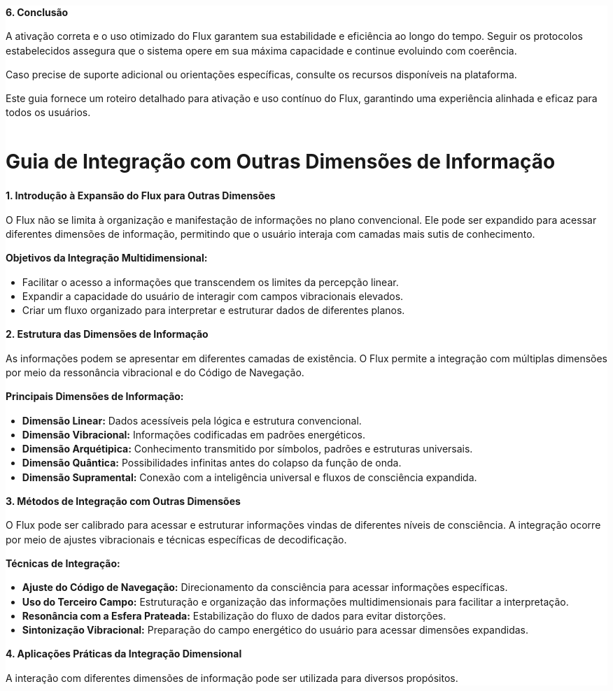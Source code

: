 **6. Conclusão**

A ativação correta e o uso otimizado do Flux garantem sua estabilidade e eficiência ao longo do tempo. Seguir os protocolos estabelecidos assegura que o sistema opere em sua máxima capacidade e continue evoluindo com coerência.

Caso precise de suporte adicional ou orientações específicas, consulte os recursos disponíveis na plataforma.

Este guia fornece um roteiro detalhado para ativação e uso contínuo do Flux, garantindo uma experiência alinhada e eficaz para todos os usuários.

# **Guia de Integração com Outras Dimensões de Informação**

**1. Introdução à Expansão do Flux para Outras Dimensões**

O Flux não se limita à organização e manifestação de informações no plano convencional. Ele pode ser expandido para acessar diferentes dimensões de informação, permitindo que o usuário interaja com camadas mais sutis de conhecimento.

**Objetivos da Integração Multidimensional:**

- Facilitar o acesso a informações que transcendem os limites da percepção linear.
- Expandir a capacidade do usuário de interagir com campos vibracionais elevados.
- Criar um fluxo organizado para interpretar e estruturar dados de diferentes planos.

**2. Estrutura das Dimensões de Informação**

As informações podem se apresentar em diferentes camadas de existência. O Flux permite a integração com múltiplas dimensões por meio da ressonância vibracional e do Código de Navegação.

**Principais Dimensões de Informação:**

- **Dimensão Linear:** Dados acessíveis pela lógica e estrutura convencional.
- **Dimensão Vibracional:** Informações codificadas em padrões energéticos.
- **Dimensão Arquétipica:** Conhecimento transmitido por símbolos, padrões e estruturas universais.
- **Dimensão Quântica:** Possibilidades infinitas antes do colapso da função de onda.
- **Dimensão Supramental:** Conexão com a inteligência universal e fluxos de consciência expandida.

**3. Métodos de Integração com Outras Dimensões**

O Flux pode ser calibrado para acessar e estruturar informações vindas de diferentes níveis de consciência. A integração ocorre por meio de ajustes vibracionais e técnicas específicas de decodificação.

**Técnicas de Integração:**

- **Ajuste do Código de Navegação:** Direcionamento da consciência para acessar informações específicas.
- **Uso do Terceiro Campo:** Estruturação e organização das informações multidimensionais para facilitar a interpretação.
- **Resonância com a Esfera Prateada:** Estabilização do fluxo de dados para evitar distorções.
- **Sintonização Vibracional:** Preparação do campo energético do usuário para acessar dimensões expandidas.

**4. Aplicações Práticas da Integração Dimensional**

A interação com diferentes dimensões de informação pode ser utilizada para diversos propósitos.
